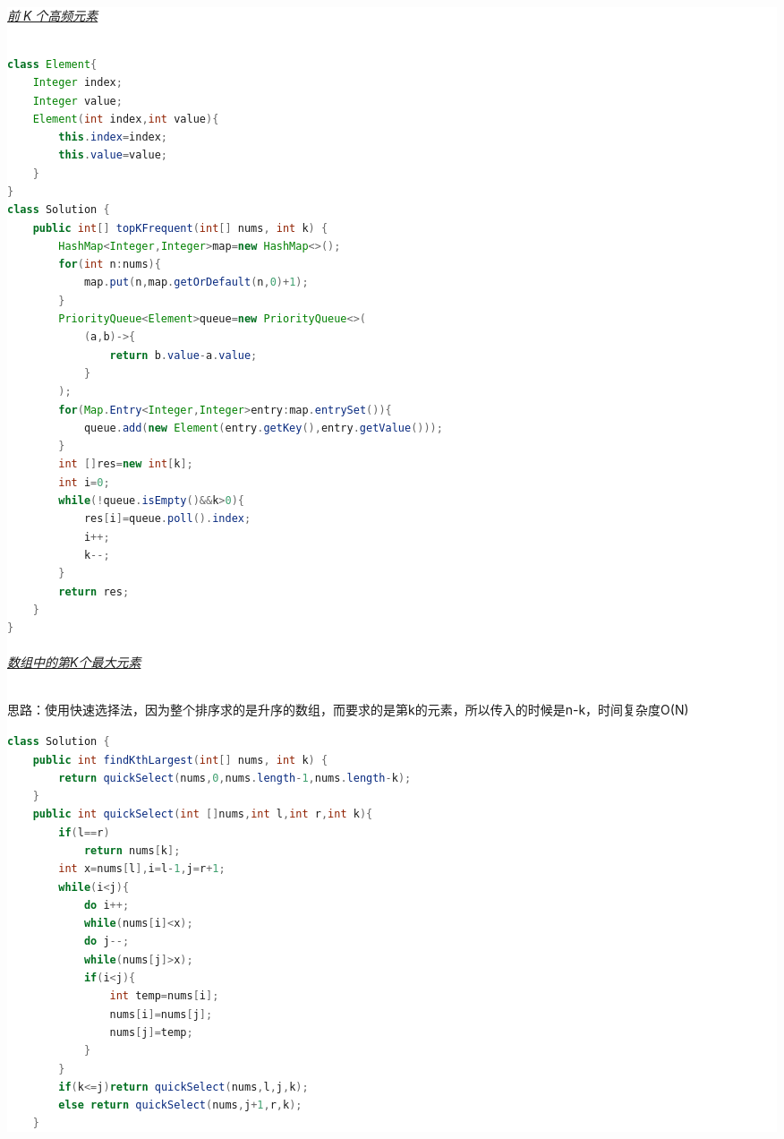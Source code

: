 ###### [前 K 个高频元素](https://leetcode.cn/problems/top-k-frequent-elements/)

```java
class Element{
    Integer index;
    Integer value;
    Element(int index,int value){
        this.index=index;
        this.value=value;
    }
}
class Solution {
    public int[] topKFrequent(int[] nums, int k) {
        HashMap<Integer,Integer>map=new HashMap<>();
        for(int n:nums){
            map.put(n,map.getOrDefault(n,0)+1);
        }
        PriorityQueue<Element>queue=new PriorityQueue<>(
            (a,b)->{
                return b.value-a.value;
            }
        );
        for(Map.Entry<Integer,Integer>entry:map.entrySet()){
            queue.add(new Element(entry.getKey(),entry.getValue()));
        }
        int []res=new int[k];
        int i=0;
        while(!queue.isEmpty()&&k>0){
            res[i]=queue.poll().index;
            i++;
            k--;
        }
        return res;
    }
}
```

###### [数组中的第K个最大元素](https://leetcode.cn/problems/kth-largest-element-in-an-array/)

思路：使用快速选择法，因为整个排序求的是升序的数组，而要求的是第k的元素，所以传入的时候是n-k，时间复杂度O(N)

```java
class Solution {
    public int findKthLargest(int[] nums, int k) {
        return quickSelect(nums,0,nums.length-1,nums.length-k);
    }
    public int quickSelect(int []nums,int l,int r,int k){
        if(l==r)
            return nums[k];
        int x=nums[l],i=l-1,j=r+1;
        while(i<j){
            do i++;
            while(nums[i]<x);
            do j--;
            while(nums[j]>x);
            if(i<j){
                int temp=nums[i];
                nums[i]=nums[j];
                nums[j]=temp;
            }
        }
        if(k<=j)return quickSelect(nums,l,j,k);
        else return quickSelect(nums,j+1,r,k);
    }
```